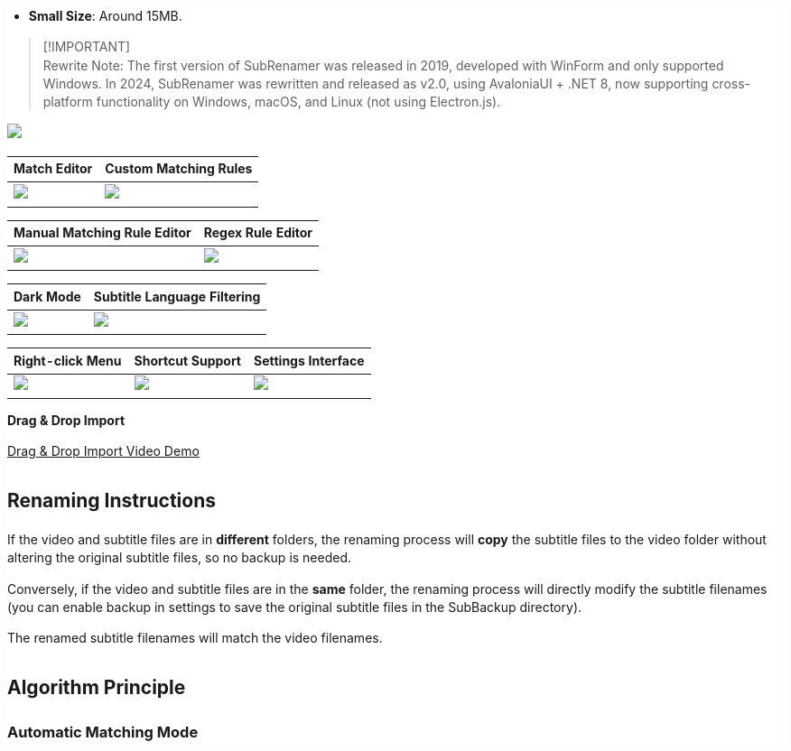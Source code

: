 - **Small Size**: Around 15MB.

> [!IMPORTANT]\
> Rewrite Note: The first version of SubRenamer was released in 2019, developed with WinForm and only supported Windows. In 2024, SubRenamer was rewritten and released as v2.0, using AvaloniaUI + .NET 8, now supporting cross-platform functionality on Windows, macOS, and Linux (not using Electron.js).

<img width="800" src="https://github.com/qwqcode/SubRenamer/assets/22412567/9b620a47-61cb-418a-b6d3-3dd2e0140f69">

| Match Editor | Custom Matching Rules |
|-|-|
| <img width="612" src="https://github.com/qwqcode/SubRenamer/assets/22412567/2976022a-2545-4e0e-8202-bd3e00708e4a"> | <img width="612" src="https://github.com/qwqcode/SubRenamer/assets/22412567/7dd80067-74c8-4c73-939f-fd7b01cb3d2b"> |

| Manual Matching Rule Editor | Regex Rule Editor |
|-|-|
| <img width="822" src="https://github.com/qwqcode/SubRenamer/assets/22412567/ec201431-0bbc-4ca2-8963-f7ec1ce46e32"> | <img width="612" src="https://github.com/qwqcode/SubRenamer/assets/22412567/9f67d09d-4f6d-4675-834d-f7e03540d09d"> |

| Dark Mode | Subtitle Language Filtering |
|-|-|
| <img width="600" src="https://github.com/qwqcode/SubRenamer/assets/22412567/fa46d20a-3c95-440f-90a1-f50df192c876"> |  <img width="512" src="https://github.com/qwqcode/SubRenamer/assets/22412567/59e1b56f-14d9-4414-adcc-7f259b138a35"> |

| Right-click Menu | Shortcut Support | Settings Interface |
|-|-|-|
| <img width="224" src="https://github.com/qwqcode/SubRenamer/assets/22412567/e890b761-149f-4902-90ea-6f7ff7b91699"> | <img width="224" src="https://github.com/qwqcode/SubRenamer/assets/22412567/b06126e1-4541-442e-b76f-5de792c7db81"> | <img width="412" src="https://github.com/user-attachments/assets/84d5c217-1bf1-4d0d-b137-899189b44553"> |

**Drag & Drop Import**

[Drag & Drop Import Video Demo](https://github.com/qwqcode/SubRenamer/assets/22412567/9de8fa00-6010-4b3a-83a6-2c976dc97090)

## Renaming Instructions

If the video and subtitle files are in **different** folders, the renaming process will **copy** the subtitle files to the video folder without altering the original subtitle files, so no backup is needed.

Conversely, if the video and subtitle files are in the **same** folder, the renaming process will directly modify the subtitle filenames (you can enable backup in settings to save the original subtitle files in the SubBackup directory).

The renamed subtitle filenames will match the video filenames.

## Algorithm Principle

### Automatic Matching Mode
